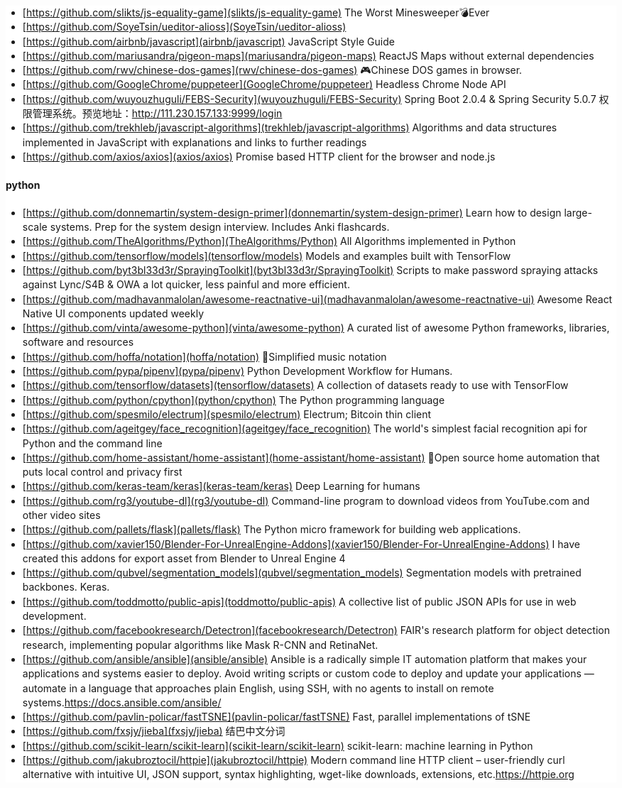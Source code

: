 * [https://github.com/slikts/js-equality-game](slikts/js-equality-game) The Worst Minesweeper💣Ever
* [https://github.com/SoyeTsin/ueditor-alioss](SoyeTsin/ueditor-alioss)
* [https://github.com/airbnb/javascript](airbnb/javascript) JavaScript Style Guide
* [https://github.com/mariusandra/pigeon-maps](mariusandra/pigeon-maps) ReactJS Maps without external dependencies
* [https://github.com/rwv/chinese-dos-games](rwv/chinese-dos-games) 🎮Chinese DOS games in browser.
* [https://github.com/GoogleChrome/puppeteer](GoogleChrome/puppeteer) Headless Chrome Node API
* [https://github.com/wuyouzhuguli/FEBS-Security](wuyouzhuguli/FEBS-Security) Spring Boot 2.0.4 &amp; Spring Security 5.0.7 权限管理系统。预览地址：http://111.230.157.133:9999/login
* [https://github.com/trekhleb/javascript-algorithms](trekhleb/javascript-algorithms) Algorithms and data structures implemented in JavaScript with explanations and links to further readings
* [https://github.com/axios/axios](axios/axios) Promise based HTTP client for the browser and node.js

#### python
* [https://github.com/donnemartin/system-design-primer](donnemartin/system-design-primer) Learn how to design large-scale systems. Prep for the system design interview. Includes Anki flashcards.
* [https://github.com/TheAlgorithms/Python](TheAlgorithms/Python) All Algorithms implemented in Python
* [https://github.com/tensorflow/models](tensorflow/models) Models and examples built with TensorFlow
* [https://github.com/byt3bl33d3r/SprayingToolkit](byt3bl33d3r/SprayingToolkit) Scripts to make password spraying attacks against Lync/S4B &amp; OWA a lot quicker, less painful and more efficient.
* [https://github.com/madhavanmalolan/awesome-reactnative-ui](madhavanmalolan/awesome-reactnative-ui) Awesome React Native UI components updated weekly
* [https://github.com/vinta/awesome-python](vinta/awesome-python) A curated list of awesome Python frameworks, libraries, software and resources
* [https://github.com/hoffa/notation](hoffa/notation) 🎵Simplified music notation
* [https://github.com/pypa/pipenv](pypa/pipenv) Python Development Workflow for Humans.
* [https://github.com/tensorflow/datasets](tensorflow/datasets) A collection of datasets ready to use with TensorFlow
* [https://github.com/python/cpython](python/cpython) The Python programming language
* [https://github.com/spesmilo/electrum](spesmilo/electrum) Electrum; Bitcoin thin client
* [https://github.com/ageitgey/face_recognition](ageitgey/face_recognition) The world's simplest facial recognition api for Python and the command line
* [https://github.com/home-assistant/home-assistant](home-assistant/home-assistant) 🏡Open source home automation that puts local control and privacy first
* [https://github.com/keras-team/keras](keras-team/keras) Deep Learning for humans
* [https://github.com/rg3/youtube-dl](rg3/youtube-dl) Command-line program to download videos from YouTube.com and other video sites
* [https://github.com/pallets/flask](pallets/flask) The Python micro framework for building web applications.
* [https://github.com/xavier150/Blender-For-UnrealEngine-Addons](xavier150/Blender-For-UnrealEngine-Addons) I have created this addons for export asset from Blender to Unreal Engine 4
* [https://github.com/qubvel/segmentation_models](qubvel/segmentation_models) Segmentation models with pretrained backbones. Keras.
* [https://github.com/toddmotto/public-apis](toddmotto/public-apis) A collective list of public JSON APIs for use in web development.
* [https://github.com/facebookresearch/Detectron](facebookresearch/Detectron) FAIR's research platform for object detection research, implementing popular algorithms like Mask R-CNN and RetinaNet.
* [https://github.com/ansible/ansible](ansible/ansible) Ansible is a radically simple IT automation platform that makes your applications and systems easier to deploy. Avoid writing scripts or custom code to deploy and update your applications — automate in a language that approaches plain English, using SSH, with no agents to install on remote systems.https://docs.ansible.com/ansible/
* [https://github.com/pavlin-policar/fastTSNE](pavlin-policar/fastTSNE) Fast, parallel implementations of tSNE
* [https://github.com/fxsjy/jieba](fxsjy/jieba) 结巴中文分词
* [https://github.com/scikit-learn/scikit-learn](scikit-learn/scikit-learn) scikit-learn: machine learning in Python
* [https://github.com/jakubroztocil/httpie](jakubroztocil/httpie) Modern command line HTTP client – user-friendly curl alternative with intuitive UI, JSON support, syntax highlighting, wget-like downloads, extensions, etc.https://httpie.org
